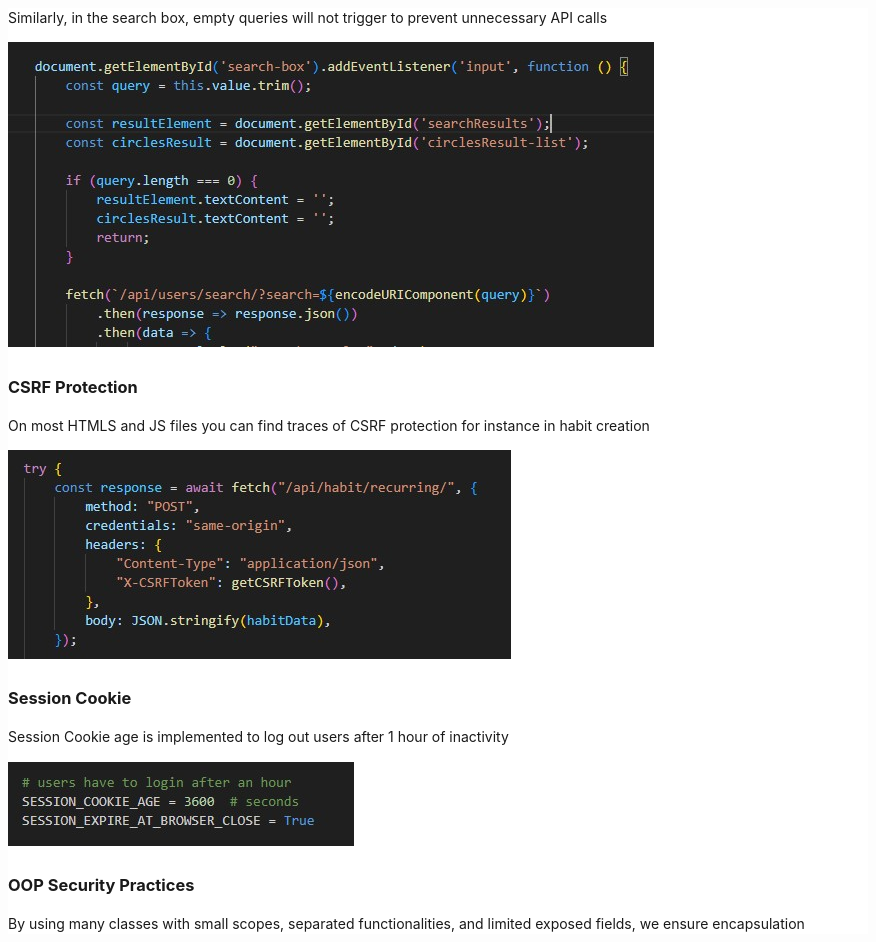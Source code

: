 Similarly, in the search box, empty queries will not trigger to prevent unnecessary API calls

!["Search"](files_M5/search.jpg)

### CSRF Protection

On most HTMLS and JS files you can find traces of CSRF protection for instance in habit creation

!["CSRF"](files_M5/CSRF.jpg)

### Session Cookie

Session Cookie age is implemented to log out users after 1 hour of inactivity

!["Cookie"](files_M5/cookie.jpg)

### OOP Security Practices

By using many classes with small scopes, separated functionalities, and limited exposed fields, we ensure encapsulation
